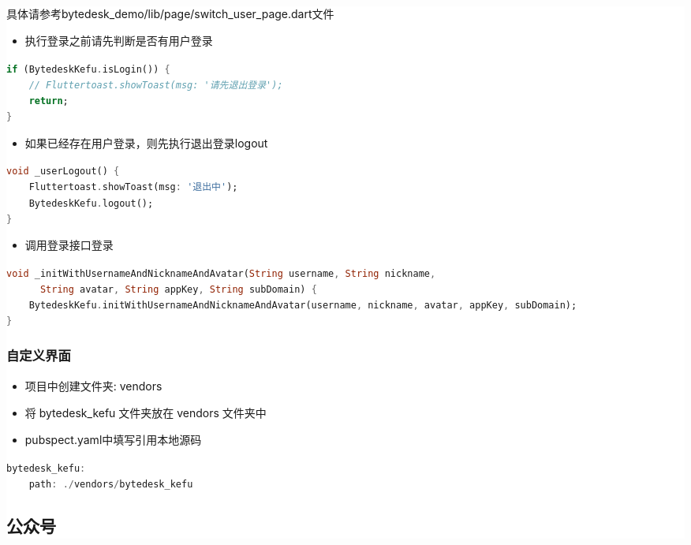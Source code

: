 具体请参考bytedesk_demo/lib/page/switch_user_page.dart文件

- 执行登录之前请先判断是否有用户登录

```dart
if (BytedeskKefu.isLogin()) {
    // Fluttertoast.showToast(msg: '请先退出登录');
    return;
}
```

- 如果已经存在用户登录，则先执行退出登录logout

```dart
void _userLogout() {
    Fluttertoast.showToast(msg: '退出中');
    BytedeskKefu.logout();
}
```

- 调用登录接口登录

```dart
void _initWithUsernameAndNicknameAndAvatar(String username, String nickname,
      String avatar, String appKey, String subDomain) {
    BytedeskKefu.initWithUsernameAndNicknameAndAvatar(username, nickname, avatar, appKey, subDomain);
}
```

### 自定义界面

- 项目中创建文件夹: vendors

- 将 bytedesk_kefu 文件夹放在 vendors 文件夹中
- pubspect.yaml中填写引用本地源码

```dart
bytedesk_kefu:
    path: ./vendors/bytedesk_kefu
```

## 公众号
